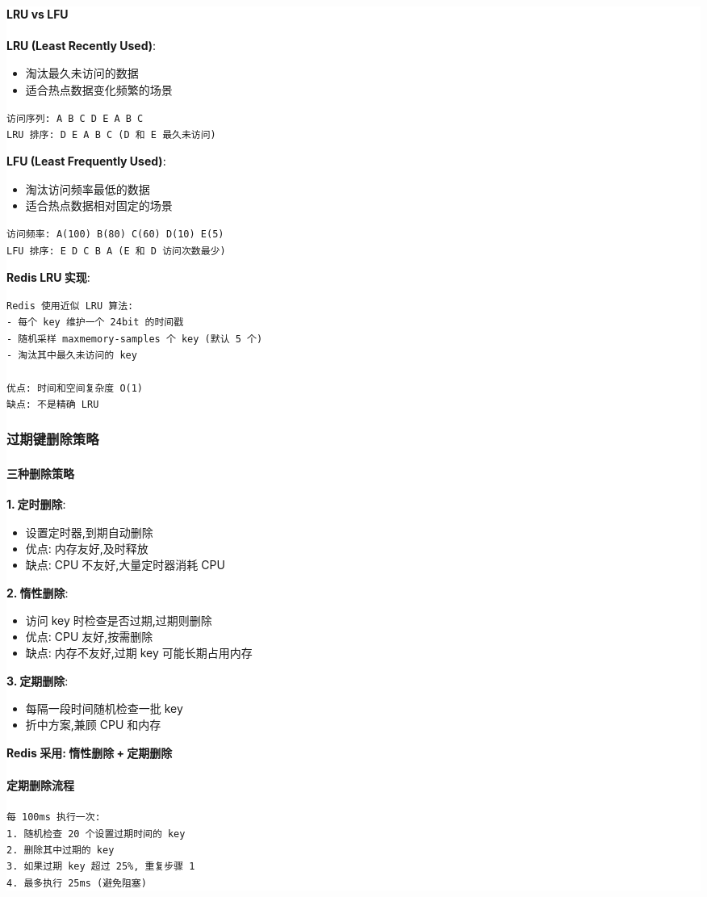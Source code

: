 #### LRU vs LFU

**LRU (Least Recently Used)**:
- 淘汰最久未访问的数据
- 适合热点数据变化频繁的场景

```
访问序列: A B C D E A B C
LRU 排序: D E A B C (D 和 E 最久未访问)
```

**LFU (Least Frequently Used)**:
- 淘汰访问频率最低的数据
- 适合热点数据相对固定的场景

```
访问频率: A(100) B(80) C(60) D(10) E(5)
LFU 排序: E D C B A (E 和 D 访问次数最少)
```

**Redis LRU 实现**:
```
Redis 使用近似 LRU 算法:
- 每个 key 维护一个 24bit 的时间戳
- 随机采样 maxmemory-samples 个 key (默认 5 个)
- 淘汰其中最久未访问的 key

优点: 时间和空间复杂度 O(1)
缺点: 不是精确 LRU
```

### 过期键删除策略

#### 三种删除策略

**1. 定时删除**:
- 设置定时器,到期自动删除
- 优点: 内存友好,及时释放
- 缺点: CPU 不友好,大量定时器消耗 CPU

**2. 惰性删除**:
- 访问 key 时检查是否过期,过期则删除
- 优点: CPU 友好,按需删除
- 缺点: 内存不友好,过期 key 可能长期占用内存

**3. 定期删除**:
- 每隔一段时间随机检查一批 key
- 折中方案,兼顾 CPU 和内存

**Redis 采用: 惰性删除 + 定期删除**

#### 定期删除流程

```
每 100ms 执行一次:
1. 随机检查 20 个设置过期时间的 key
2. 删除其中过期的 key
3. 如果过期 key 超过 25%, 重复步骤 1
4. 最多执行 25ms (避免阻塞)
```

